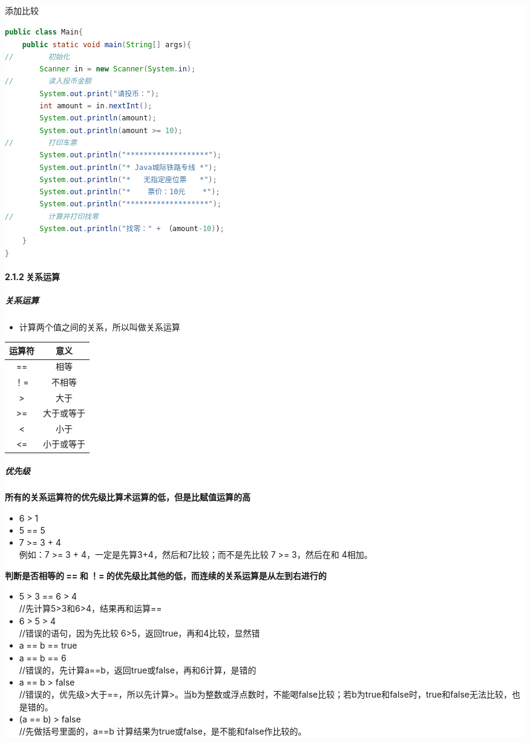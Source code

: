 添加比较
``` java
public class Main{
    public static void main(String[] args){
//        初始化
        Scanner in = new Scanner(System.in);
//        读入投币金额
        System.out.print("请投币：");
        int amount = in.nextInt();
        System.out.println(amount);
        System.out.println(amount >= 10);
//        打印车票
        System.out.println("*******************");
        System.out.println("* Java城际铁路专线 *");
        System.out.println("*   无指定座位票   *");
        System.out.println("*    票价：10元    *");
        System.out.println("*******************");
//        计算并打印找零
        System.out.println("找零：" + （amount-10));
    }
}
```

#### 2.1.2 关系运算
##### 关系运算
* 计算两个值之间的关系，所以叫做关系运算  

| 运算符       | 意义           |
|:-------------:|:---------:|
|==|相等|
|！=|不相等|
|>|大于|
|>=|大于或等于|
|<|小于|
|<=|小于或等于|

##### 优先级
**所有的关系运算符的优先级比算术运算的低，但是比赋值运算的高**
* 6 > 1
* 5 == 5
* 7 >= 3 + 4
</br>例如：7 >= 3 + 4，一定是先算3+4，然后和7比较；而不是先比较 7 >= 3，然后在和 4相加。

**判断是否相等的 == 和 ！= 的优先级比其他的低，而连续的关系运算是从左到右进行的**
* 5 > 3 == 6 > 4 </br>//先计算5>3和6>4，结果再和运算==
* 6 > 5 > 4  </br>//错误的语句，因为先比较 6>5，返回true，再和4比较，显然错
* a == b == true
* a == b == 6  </br>//错误的，先计算a==b，返回true或false，再和6计算，是错的
* a == b > false  </br>//错误的，优先级>大于==，所以先计算>。当b为整数或浮点数时，不能喝false比较；若b为true和false时，true和false无法比较，也是错的。
* (a == b) > false </br>//先做括号里面的，a==b 计算结果为true或false，是不能和false作比较的。
